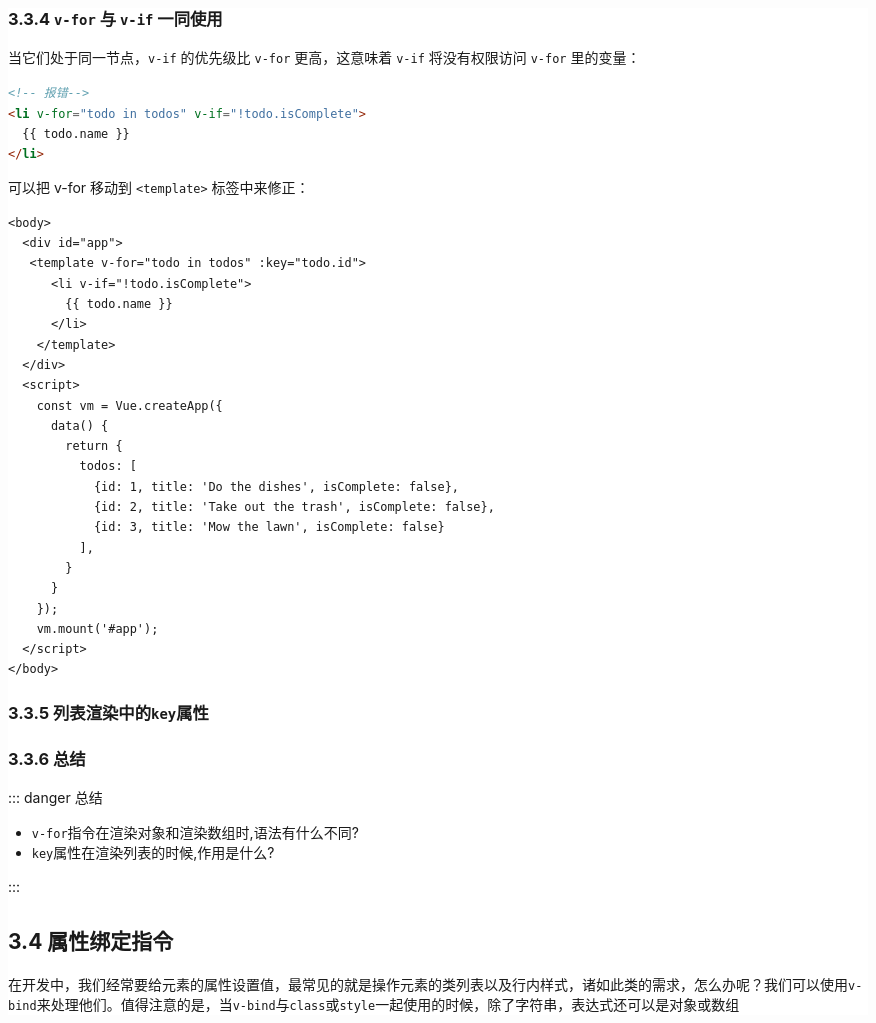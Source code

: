### 3.3.4 `v-for` 与 `v-if` 一同使用

当它们处于同一节点，`v-if` 的优先级比 `v-for` 更高，这意味着 `v-if` 将没有权限访问 `v-for` 里的变量：

```html
<!-- 报错-->
<li v-for="todo in todos" v-if="!todo.isComplete">
  {{ todo.name }}
</li>
```

可以把 v-for 移动到 `<template>` 标签中来修正：

```html{3,4,14-17}
<body>
  <div id="app">
   <template v-for="todo in todos" :key="todo.id">
      <li v-if="!todo.isComplete">
        {{ todo.name }}
      </li>
    </template>
  </div>
  <script>
    const vm = Vue.createApp({
      data() {
        return {
          todos: [
            {id: 1, title: 'Do the dishes', isComplete: false},
            {id: 2, title: 'Take out the trash', isComplete: false},
            {id: 3, title: 'Mow the lawn', isComplete: false}
          ],    
        }
      }
    });
    vm.mount('#app');
  </script>
</body>
```

### 3.3.5 列表渲染中的`key`属性

### 3.3.6 总结

::: danger 总结

* `v-for`指令在渲染对象和渲染数组时,语法有什么不同?
* `key`属性在渲染列表的时候,作用是什么?

:::

## 3.4 属性绑定指令

在开发中，我们经常要给元素的属性设置值，最常见的就是操作元素的类列表以及行内样式，诸如此类的需求，怎么办呢？我们可以使用`v-bind`来处理他们。值得注意的是，当`v-bind`与`class`或`style`一起使用的时候，除了字符串，表达式还可以是对象或数组
